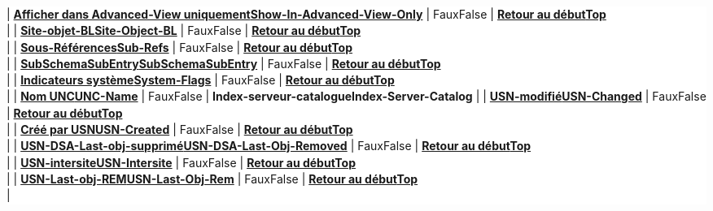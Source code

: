 | [<span data-ttu-id="d60bb-342">**Afficher dans Advanced-View uniquement**</span><span class="sxs-lookup"><span data-stu-id="d60bb-342">**Show-In-Advanced-View-Only**</span></span>](a-showinadvancedviewonly.md)            | <span data-ttu-id="d60bb-343">Faux</span><span class="sxs-lookup"><span data-stu-id="d60bb-343">False</span></span>     | [<span data-ttu-id="d60bb-344">**Retour au début**</span><span class="sxs-lookup"><span data-stu-id="d60bb-344">**Top**</span></span>](c-top.md)<br/>                                                          |
| [<span data-ttu-id="d60bb-345">**Site-objet-BL**</span><span class="sxs-lookup"><span data-stu-id="d60bb-345">**Site-Object-BL**</span></span>](a-siteobjectbl.md)                                  | <span data-ttu-id="d60bb-346">Faux</span><span class="sxs-lookup"><span data-stu-id="d60bb-346">False</span></span>     | [<span data-ttu-id="d60bb-347">**Retour au début**</span><span class="sxs-lookup"><span data-stu-id="d60bb-347">**Top**</span></span>](c-top.md)<br/>                                                          |
| [<span data-ttu-id="d60bb-348">**Sous-Références**</span><span class="sxs-lookup"><span data-stu-id="d60bb-348">**Sub-Refs**</span></span>](a-subrefs.md)                                             | <span data-ttu-id="d60bb-349">Faux</span><span class="sxs-lookup"><span data-stu-id="d60bb-349">False</span></span>     | [<span data-ttu-id="d60bb-350">**Retour au début**</span><span class="sxs-lookup"><span data-stu-id="d60bb-350">**Top**</span></span>](c-top.md)<br/>                                                          |
| [<span data-ttu-id="d60bb-351">**SubSchemaSubEntry**</span><span class="sxs-lookup"><span data-stu-id="d60bb-351">**SubSchemaSubEntry**</span></span>](a-subschemasubentry.md)                          | <span data-ttu-id="d60bb-352">Faux</span><span class="sxs-lookup"><span data-stu-id="d60bb-352">False</span></span>     | [<span data-ttu-id="d60bb-353">**Retour au début**</span><span class="sxs-lookup"><span data-stu-id="d60bb-353">**Top**</span></span>](c-top.md)<br/>                                                          |
| [<span data-ttu-id="d60bb-354">**Indicateurs système**</span><span class="sxs-lookup"><span data-stu-id="d60bb-354">**System-Flags**</span></span>](a-systemflags.md)                                     | <span data-ttu-id="d60bb-355">Faux</span><span class="sxs-lookup"><span data-stu-id="d60bb-355">False</span></span>     | [<span data-ttu-id="d60bb-356">**Retour au début**</span><span class="sxs-lookup"><span data-stu-id="d60bb-356">**Top**</span></span>](c-top.md)<br/>                                                          |
| [<span data-ttu-id="d60bb-357">**Nom UNC**</span><span class="sxs-lookup"><span data-stu-id="d60bb-357">**UNC-Name**</span></span>](a-uncname.md)                                             | <span data-ttu-id="d60bb-358">Faux</span><span class="sxs-lookup"><span data-stu-id="d60bb-358">False</span></span>     | <span data-ttu-id="d60bb-359">**Index-serveur-catalogue**</span><span class="sxs-lookup"><span data-stu-id="d60bb-359">**Index-Server-Catalog**</span></span>                                                                 |
| [<span data-ttu-id="d60bb-360">**USN-modifié**</span><span class="sxs-lookup"><span data-stu-id="d60bb-360">**USN-Changed**</span></span>](a-usnchanged.md)                                       | <span data-ttu-id="d60bb-361">Faux</span><span class="sxs-lookup"><span data-stu-id="d60bb-361">False</span></span>     | [<span data-ttu-id="d60bb-362">**Retour au début**</span><span class="sxs-lookup"><span data-stu-id="d60bb-362">**Top**</span></span>](c-top.md)<br/>                                                          |
| [<span data-ttu-id="d60bb-363">**Créé par USN**</span><span class="sxs-lookup"><span data-stu-id="d60bb-363">**USN-Created**</span></span>](a-usncreated.md)                                       | <span data-ttu-id="d60bb-364">Faux</span><span class="sxs-lookup"><span data-stu-id="d60bb-364">False</span></span>     | [<span data-ttu-id="d60bb-365">**Retour au début**</span><span class="sxs-lookup"><span data-stu-id="d60bb-365">**Top**</span></span>](c-top.md)<br/>                                                          |
| [<span data-ttu-id="d60bb-366">**USN-DSA-Last-obj-supprimé**</span><span class="sxs-lookup"><span data-stu-id="d60bb-366">**USN-DSA-Last-Obj-Removed**</span></span>](a-usndsalastobjremoved.md)                | <span data-ttu-id="d60bb-367">Faux</span><span class="sxs-lookup"><span data-stu-id="d60bb-367">False</span></span>     | [<span data-ttu-id="d60bb-368">**Retour au début**</span><span class="sxs-lookup"><span data-stu-id="d60bb-368">**Top**</span></span>](c-top.md)<br/>                                                          |
| [<span data-ttu-id="d60bb-369">**USN-intersite**</span><span class="sxs-lookup"><span data-stu-id="d60bb-369">**USN-Intersite**</span></span>](a-usnintersite.md)                                   | <span data-ttu-id="d60bb-370">Faux</span><span class="sxs-lookup"><span data-stu-id="d60bb-370">False</span></span>     | [<span data-ttu-id="d60bb-371">**Retour au début**</span><span class="sxs-lookup"><span data-stu-id="d60bb-371">**Top**</span></span>](c-top.md)<br/>                                                          |
| [<span data-ttu-id="d60bb-372">**USN-Last-obj-REM**</span><span class="sxs-lookup"><span data-stu-id="d60bb-372">**USN-Last-Obj-Rem**</span></span>](a-usnlastobjrem.md)                               | <span data-ttu-id="d60bb-373">Faux</span><span class="sxs-lookup"><span data-stu-id="d60bb-373">False</span></span>     | [<span data-ttu-id="d60bb-374">**Retour au début**</span><span class="sxs-lookup"><span data-stu-id="d60bb-374">**Top**</span></span>](c-top.md)<br/>                                                          |